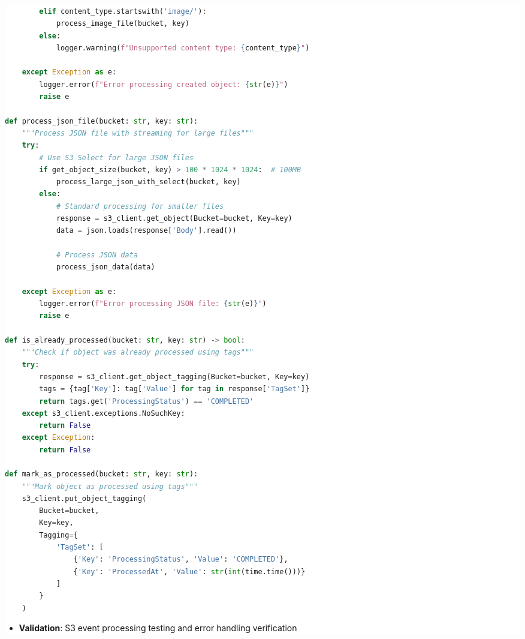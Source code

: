   ```python
          elif content_type.startswith('image/'):
              process_image_file(bucket, key)
          else:
              logger.warning(f"Unsupported content type: {content_type}")
              
      except Exception as e:
          logger.error(f"Error processing created object: {str(e)}")
          raise e
  
  def process_json_file(bucket: str, key: str):
      """Process JSON file with streaming for large files"""
      try:
          # Use S3 Select for large JSON files
          if get_object_size(bucket, key) > 100 * 1024 * 1024:  # 100MB
              process_large_json_with_select(bucket, key)
          else:
              # Standard processing for smaller files
              response = s3_client.get_object(Bucket=bucket, Key=key)
              data = json.loads(response['Body'].read())
              
              # Process JSON data
              process_json_data(data)
              
      except Exception as e:
          logger.error(f"Error processing JSON file: {str(e)}")
          raise e
  
  def is_already_processed(bucket: str, key: str) -> bool:
      """Check if object was already processed using tags"""
      try:
          response = s3_client.get_object_tagging(Bucket=bucket, Key=key)
          tags = {tag['Key']: tag['Value'] for tag in response['TagSet']}
          return tags.get('ProcessingStatus') == 'COMPLETED'
      except s3_client.exceptions.NoSuchKey:
          return False
      except Exception:
          return False
  
  def mark_as_processed(bucket: str, key: str):
      """Mark object as processed using tags"""
      s3_client.put_object_tagging(
          Bucket=bucket,
          Key=key,
          Tagging={
              'TagSet': [
                  {'Key': 'ProcessingStatus', 'Value': 'COMPLETED'},
                  {'Key': 'ProcessedAt', 'Value': str(int(time.time()))}
              ]
          }
      )
  ```
- **Validation**: S3 event processing testing and error handling verification
